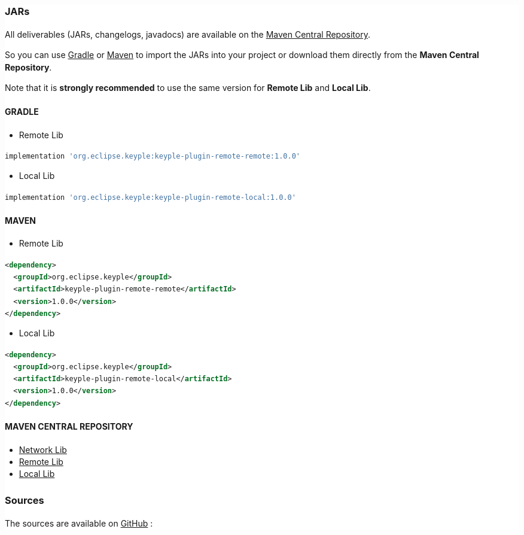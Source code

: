 ### JARs

All deliverables (JARs, changelogs, javadocs) are available on the [Maven Central Repository](https://search.maven.org/).

So you can use [Gradle](https://gradle.org/) or [Maven](https://maven.apache.org/) to import the JARs into your project or download them directly from the **Maven Central Repository**.

Note that it is **strongly recommended** to use the same version for **Remote Lib** and **Local Lib**.

#### GRADLE

* Remote Lib
```gradle
implementation 'org.eclipse.keyple:keyple-plugin-remote-remote:1.0.0' 
```

* Local Lib
```gradle
implementation 'org.eclipse.keyple:keyple-plugin-remote-local:1.0.0' 
```

#### MAVEN

* Remote Lib
```xml
<dependency>
  <groupId>org.eclipse.keyple</groupId>
  <artifactId>keyple-plugin-remote-remote</artifactId>
  <version>1.0.0</version>
</dependency>
```

* Local Lib
```xml
<dependency>
  <groupId>org.eclipse.keyple</groupId>
  <artifactId>keyple-plugin-remote-local</artifactId>
  <version>1.0.0</version>
</dependency>
```

#### MAVEN CENTRAL REPOSITORY

* <a href="https://search.maven.org/search?q=a:keyple-plugin-remote-network" target="blank">Network Lib</a>
* <a href="https://search.maven.org/search?q=a:keyple-plugin-remote-remote" target="blank">Remote Lib</a>
* <a href="https://search.maven.org/search?q=a:keyple-plugin-remote-local" target="blank">Local Lib</a>

### Sources

The sources are available on <a href="https://github.com/" target="blank">GitHub</a> :
